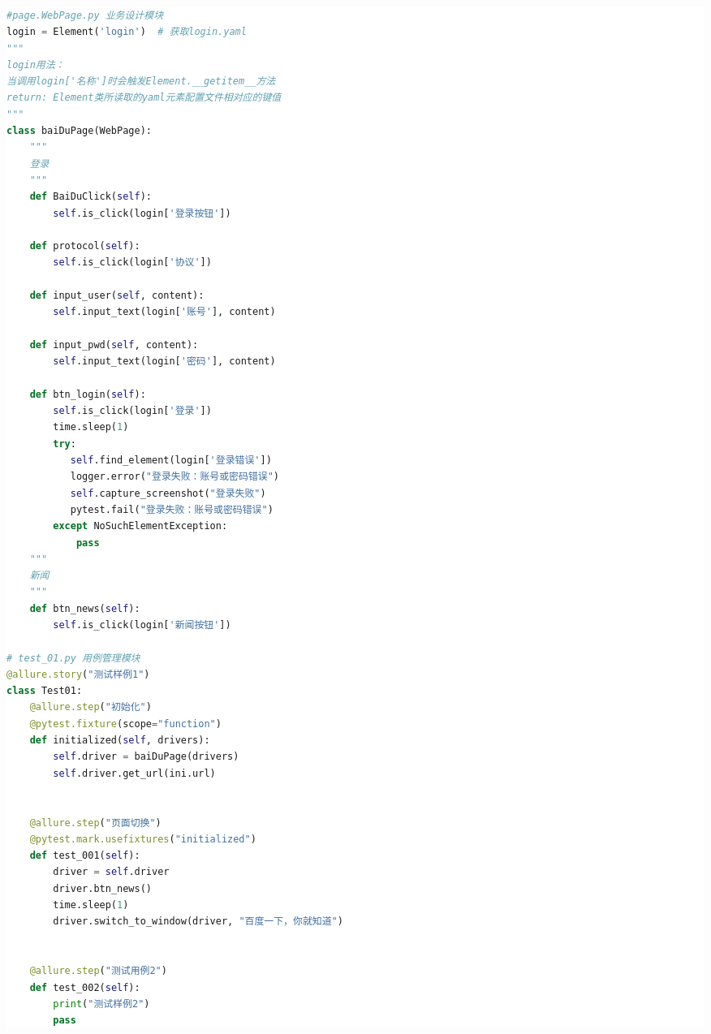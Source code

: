 ```python
#page.WebPage.py 业务设计模块
login = Element('login')  # 获取login.yaml
"""
login用法：
当调用login['名称']时会触发Element.__getitem__方法
return: Element类所读取的yaml元素配置文件相对应的键值
"""
class baiDuPage(WebPage):
    """
    登录
    """
    def BaiDuClick(self):
        self.is_click(login['登录按钮'])

    def protocol(self):
        self.is_click(login['协议'])

    def input_user(self, content):
        self.input_text(login['账号'], content)

    def input_pwd(self, content):
        self.input_text(login['密码'], content)

    def btn_login(self):
        self.is_click(login['登录'])
        time.sleep(1)
        try:
           self.find_element(login['登录错误'])
           logger.error("登录失败：账号或密码错误")
           self.capture_screenshot("登录失败")
           pytest.fail("登录失败：账号或密码错误")
        except NoSuchElementException:
            pass
    """
    新闻
    """
    def btn_news(self):
        self.is_click(login['新闻按钮'])

# test_01.py 用例管理模块
@allure.story("测试样例1")
class Test01:
    @allure.step("初始化")
    @pytest.fixture(scope="function")
    def initialized(self, drivers):
        self.driver = baiDuPage(drivers)
        self.driver.get_url(ini.url)


    @allure.step("页面切换")
    @pytest.mark.usefixtures("initialized")
    def test_001(self):
        driver = self.driver
        driver.btn_news()
        time.sleep(1)
        driver.switch_to_window(driver, "百度一下，你就知道")


    @allure.step("测试用例2")
    def test_002(self):
        print("测试样例2")
        pass
```